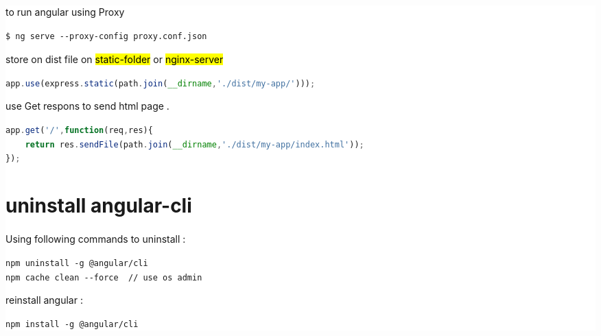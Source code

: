 to run angular using Proxy
```shell
$ ng serve --proxy-config proxy.conf.json
```

store on dist file on <mark>static-folder</mark> or <mark>nginx-server</mark>
```javascript
app.use(express.static(path.join(__dirname,'./dist/my-app/')));
```

use Get respons to send html page .
```javascript
app.get('/',function(req,res){
    return res.sendFile(path.join(__dirname,'./dist/my-app/index.html'));
});
```

# uninstall angular-cli

Using following commands to uninstall :

```shell
npm uninstall -g @angular/cli
npm cache clean --force  // use os admin
```

reinstall angular :

```shell
npm install -g @angular/cli
```

